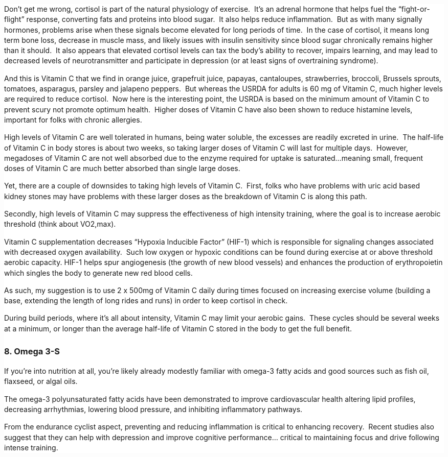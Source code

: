 Don’t get me wrong, cortisol is part of the natural physiology of exercise.  It’s an adrenal hormone that helps fuel the “fight-or-flight” response, converting fats and proteins into blood sugar.  It also helps reduce inflammation.  But as with many signally hormones, problems arise when these signals become elevated for long periods of time.  In the case of cortisol, it means long term bone loss, decrease in muscle mass, and likely issues with insulin sensitivity since blood sugar chronically remains higher than it should.  It also appears that elevated cortisol levels can tax the body’s ability to recover, impairs learning, and may lead to decreased levels of neurotransmitter and participate in depression (or at least signs of overtraining syndrome).

And this is Vitamin C that we find in orange juice, grapefruit juice, papayas, cantaloupes, strawberries, broccoli, Brussels sprouts, tomatoes, asparagus, parsley and jalapeno peppers.  But whereas the USRDA for adults is 60 mg of Vitamin C, much higher levels are required to reduce cortisol.  Now here is the interesting point, the USRDA is based on the minimum amount of Vitamin C to prevent scury not promote optimum health.  Higher doses of Vitamin C have also been shown to reduce histamine levels, important for folks with chronic allergies.

High levels of Vitamin C are well tolerated in humans, being water soluble, the excesses are readily excreted in urine.  The half-life of Vitamin C in body stores is about two weeks, so taking larger doses of Vitamin C will last for multiple days.  However, megadoses of Vitamin C are not well absorbed due to the enzyme required for uptake is saturated…meaning small, frequent doses of Vitamin C are much better absorbed than single large doses.

Yet, there are a couple of downsides to taking high levels of Vitamin C.  First, folks who have problems with uric acid based kidney stones may have problems with these larger doses as the breakdown of Vitamin C is along this path.

Secondly, high levels of Vitamin C may suppress the effectiveness of high intensity training, where the goal is to increase aerobic threshold (think about VO2,max).

Vitamin C supplementation decreases “Hypoxia Inducible Factor” (HIF-1) which is responsible for signaling changes associated with decreased oxygen availability.  Such low oxygen or hypoxic conditions can be found during exercise at or above threshold aerobic capacity. HIF-1 helps spur angiogenesis (the growth of new blood vessels) and enhances the production of erythropoietin which singles the body to generate new red blood cells.

As such, my suggestion is to use 2 x 500mg of Vitamin C daily during times focused on increasing exercise volume (building a base, extending the length of long rides and runs) in order to keep cortisol in check.

During build periods, where it’s all about intensity, Vitamin C may limit your aerobic gains.  These cycles should be several weeks at a minimum, or longer than the average half-life of Vitamin C stored in the body to get the full benefit.

### 8\. Omega 3-S

If you’re into nutrition at all, you’re likely already modestly familiar with omega-3 fatty acids and good sources such as fish oil, flaxseed, or algal oils.

The omega-3 polyunsaturated fatty acids have been demonstrated to improve cardiovascular health altering lipid profiles, decreasing arrhythmias, lowering blood pressure, and inhibiting inflammatory pathways.

From the endurance cyclist aspect, preventing and reducing inflammation is critical to enhancing recovery.  Recent studies also suggest that they can help with depression and improve cognitive performance… critical to maintaining focus and drive following intense training.
